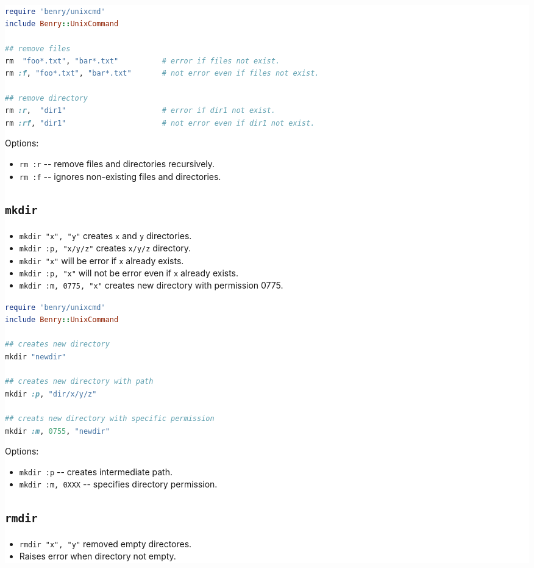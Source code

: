 
```ruby
require 'benry/unixcmd'
include Benry::UnixCommand

## remove files
rm  "foo*.txt", "bar*.txt"          # error if files not exist.
rm :f, "foo*.txt", "bar*.txt"       # not error even if files not exist.

## remove directory
rm :r,  "dir1"                      # error if dir1 not exist.
rm :rf, "dir1"                      # not error even if dir1 not exist.
```

Options:

* `rm :r` -- remove files and directories recursively.
* `rm :f` -- ignores non-existing files and directories.



`mkdir`
-------

* `mkdir "x", "y"` creates `x` and `y` directories.
* `mkdir :p, "x/y/z"` creates `x/y/z` directory.
* `mkdir "x"` will be error if `x` already exists.
* `mkdir :p, "x"` will not be error even if `x` already exists.
* `mkdir :m, 0775, "x"` creates new directory with permission 0775.



```ruby
require 'benry/unixcmd'
include Benry::UnixCommand

## creates new directory
mkdir "newdir"

## creates new directory with path
mkdir :p, "dir/x/y/z"

## creats new directory with specific permission
mkdir :m, 0755, "newdir"
```

Options:

* `mkdir :p` -- creates intermediate path.
* `mkdir :m, 0XXX` -- specifies directory permission.



`rmdir`
-------

* `rmdir "x", "y"` removed empty directores.
* Raises error when directory not empty.
